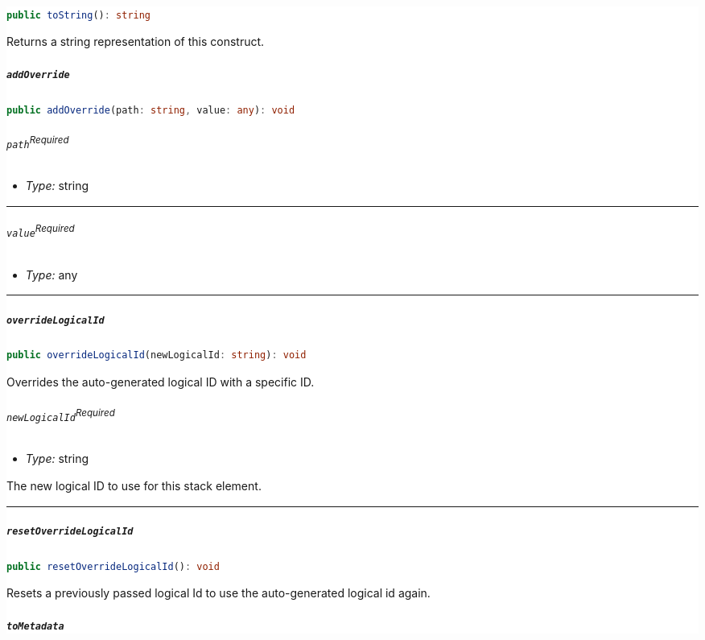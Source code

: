 ```typescript
public toString(): string
```

Returns a string representation of this construct.

##### `addOverride` <a name="addOverride" id="@cdktf/provider-cloudflare.workerDomain.WorkerDomain.addOverride"></a>

```typescript
public addOverride(path: string, value: any): void
```

###### `path`<sup>Required</sup> <a name="path" id="@cdktf/provider-cloudflare.workerDomain.WorkerDomain.addOverride.parameter.path"></a>

- *Type:* string

---

###### `value`<sup>Required</sup> <a name="value" id="@cdktf/provider-cloudflare.workerDomain.WorkerDomain.addOverride.parameter.value"></a>

- *Type:* any

---

##### `overrideLogicalId` <a name="overrideLogicalId" id="@cdktf/provider-cloudflare.workerDomain.WorkerDomain.overrideLogicalId"></a>

```typescript
public overrideLogicalId(newLogicalId: string): void
```

Overrides the auto-generated logical ID with a specific ID.

###### `newLogicalId`<sup>Required</sup> <a name="newLogicalId" id="@cdktf/provider-cloudflare.workerDomain.WorkerDomain.overrideLogicalId.parameter.newLogicalId"></a>

- *Type:* string

The new logical ID to use for this stack element.

---

##### `resetOverrideLogicalId` <a name="resetOverrideLogicalId" id="@cdktf/provider-cloudflare.workerDomain.WorkerDomain.resetOverrideLogicalId"></a>

```typescript
public resetOverrideLogicalId(): void
```

Resets a previously passed logical Id to use the auto-generated logical id again.

##### `toMetadata` <a name="toMetadata" id="@cdktf/provider-cloudflare.workerDomain.WorkerDomain.toMetadata"></a>
